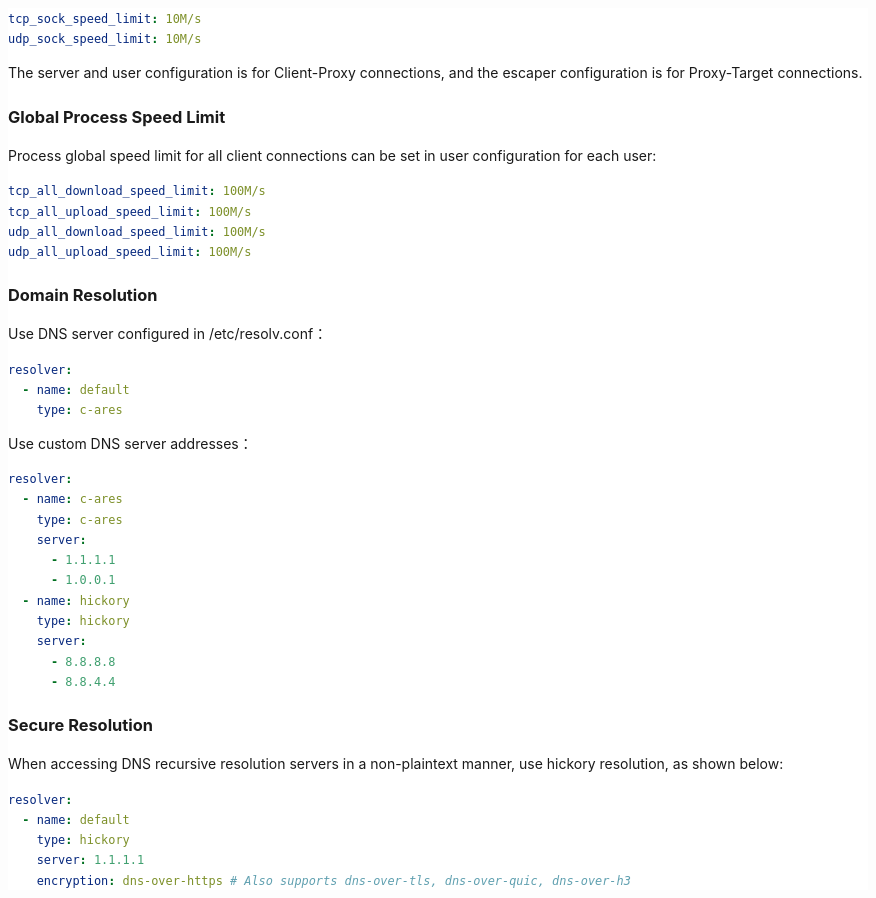 ```yaml
tcp_sock_speed_limit: 10M/s
udp_sock_speed_limit: 10M/s
```

The server and user configuration is for Client-Proxy connections, and the escaper configuration is for Proxy-Target
connections.

### Global Process Speed Limit

Process global speed limit for all client connections can be set in user configuration for each user:

```yaml
tcp_all_download_speed_limit: 100M/s
tcp_all_upload_speed_limit: 100M/s
udp_all_download_speed_limit: 100M/s
udp_all_upload_speed_limit: 100M/s
```

### Domain Resolution

Use DNS server configured in /etc/resolv.conf：

```yaml
resolver:
  - name: default
    type: c-ares
```

Use custom DNS server addresses：

```yaml
resolver:
  - name: c-ares
    type: c-ares
    server:
      - 1.1.1.1
      - 1.0.0.1
  - name: hickory
    type: hickory
    server:
      - 8.8.8.8
      - 8.8.4.4
```

### Secure Resolution

When accessing DNS recursive resolution servers in a non-plaintext manner, use hickory resolution, as shown below:

```yaml
resolver:
  - name: default
    type: hickory
    server: 1.1.1.1
    encryption: dns-over-https # Also supports dns-over-tls, dns-over-quic, dns-over-h3
```
